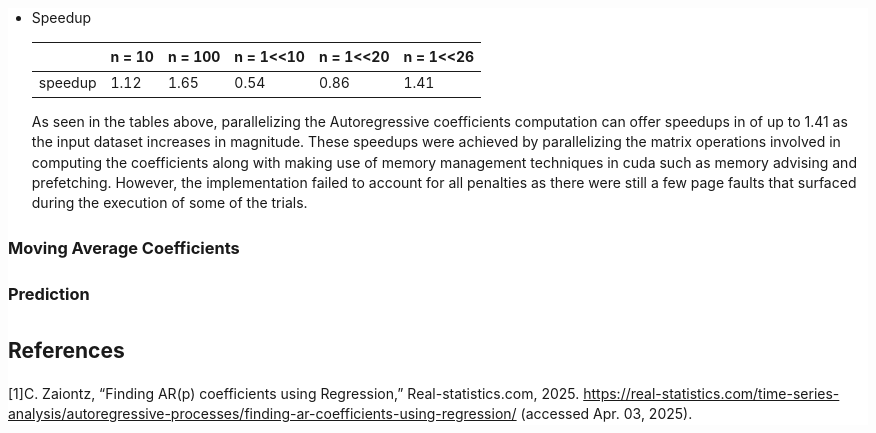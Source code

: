 - Speedup

  |          | n = 10 | n = 100 | n = 1<<10 | n = 1<<20 | n = 1<<26 |
  |----------|--------|---------|-----------|-----------|-----------|
  | speedup  | 1.12   | 1.65    | 0.54      | 0.86      | 1.41      |

  As seen in the tables above, parallelizing the Autoregressive coefficients computation can offer speedups in of up to 1.41 as the input dataset increases in magnitude. These speedups were achieved by parallelizing the matrix operations involved in computing the coefficients along with making use of memory management techniques in cuda such as memory advising and prefetching. However, the implementation failed to account for all penalties as there were still a few page faults that surfaced during the execution of some of the trials. 


### Moving Average Coefficients 
### Prediction


## References
[1]C. Zaiontz, “Finding AR(p) coefficients using Regression,” Real-statistics.com, 2025. https://real-statistics.com/time-series-analysis/autoregressive-processes/finding-ar-coefficients-using-regression/ (accessed Apr. 03, 2025).





